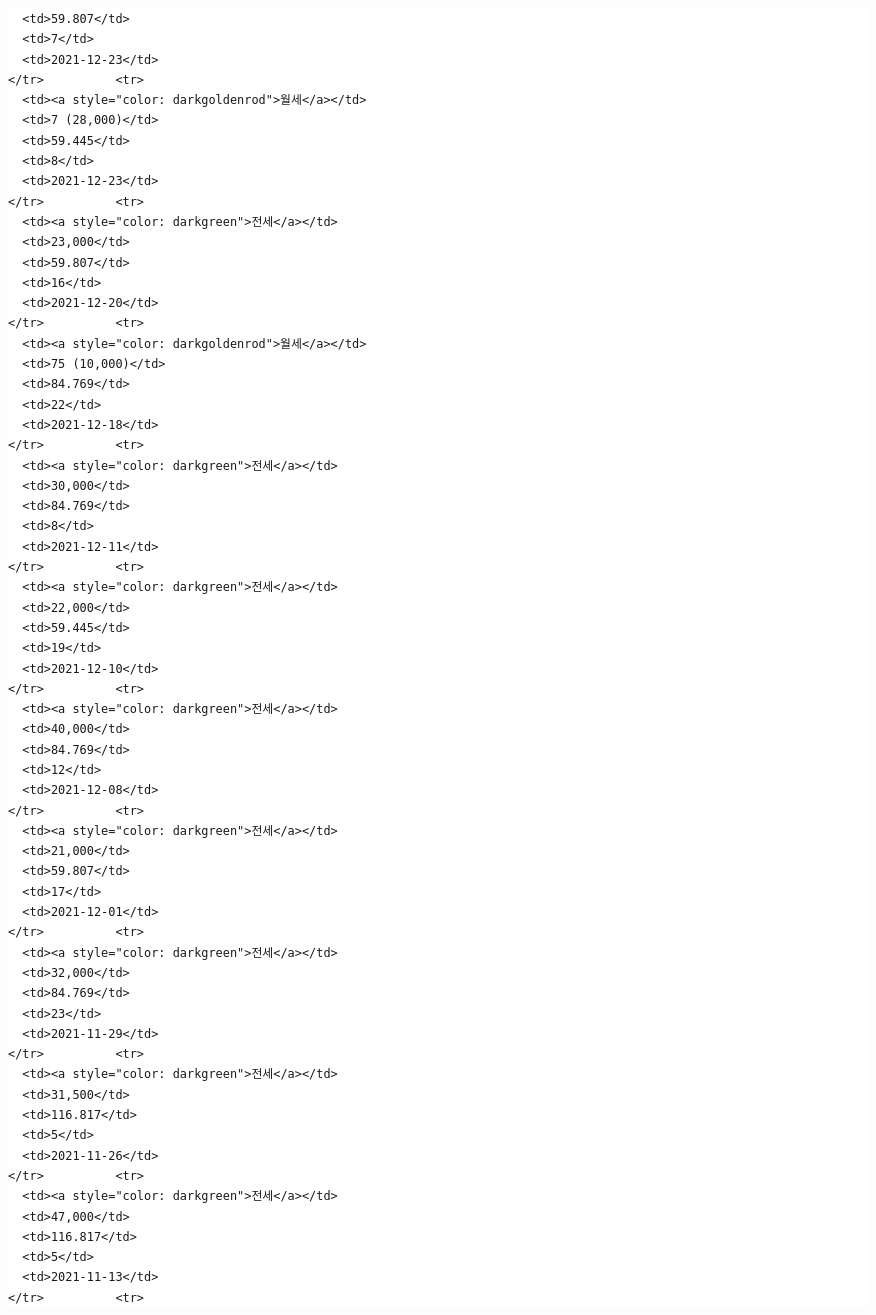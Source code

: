       <td>59.807</td>
      <td>7</td>
      <td>2021-12-23</td>
    </tr>          <tr>
      <td><a style="color: darkgoldenrod">월세</a></td>
      <td>7 (28,000)</td>
      <td>59.445</td>
      <td>8</td>
      <td>2021-12-23</td>
    </tr>          <tr>
      <td><a style="color: darkgreen">전세</a></td>
      <td>23,000</td>
      <td>59.807</td>
      <td>16</td>
      <td>2021-12-20</td>
    </tr>          <tr>
      <td><a style="color: darkgoldenrod">월세</a></td>
      <td>75 (10,000)</td>
      <td>84.769</td>
      <td>22</td>
      <td>2021-12-18</td>
    </tr>          <tr>
      <td><a style="color: darkgreen">전세</a></td>
      <td>30,000</td>
      <td>84.769</td>
      <td>8</td>
      <td>2021-12-11</td>
    </tr>          <tr>
      <td><a style="color: darkgreen">전세</a></td>
      <td>22,000</td>
      <td>59.445</td>
      <td>19</td>
      <td>2021-12-10</td>
    </tr>          <tr>
      <td><a style="color: darkgreen">전세</a></td>
      <td>40,000</td>
      <td>84.769</td>
      <td>12</td>
      <td>2021-12-08</td>
    </tr>          <tr>
      <td><a style="color: darkgreen">전세</a></td>
      <td>21,000</td>
      <td>59.807</td>
      <td>17</td>
      <td>2021-12-01</td>
    </tr>          <tr>
      <td><a style="color: darkgreen">전세</a></td>
      <td>32,000</td>
      <td>84.769</td>
      <td>23</td>
      <td>2021-11-29</td>
    </tr>          <tr>
      <td><a style="color: darkgreen">전세</a></td>
      <td>31,500</td>
      <td>116.817</td>
      <td>5</td>
      <td>2021-11-26</td>
    </tr>          <tr>
      <td><a style="color: darkgreen">전세</a></td>
      <td>47,000</td>
      <td>116.817</td>
      <td>5</td>
      <td>2021-11-13</td>
    </tr>          <tr>